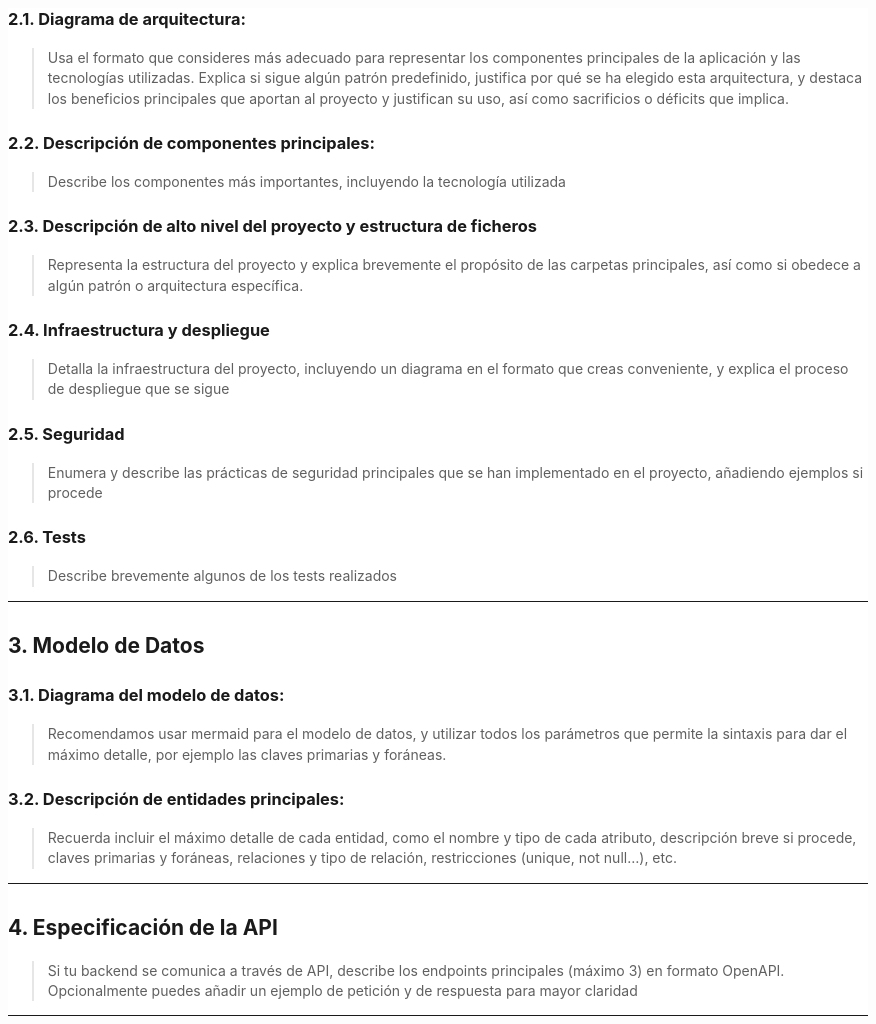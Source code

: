 ### **2.1. Diagrama de arquitectura:**
> Usa el formato que consideres más adecuado para representar los componentes principales de la aplicación y las tecnologías utilizadas. Explica si sigue algún patrón predefinido, justifica por qué se ha elegido esta arquitectura, y destaca los beneficios principales que aportan al proyecto y justifican su uso, así como sacrificios o déficits que implica.


### **2.2. Descripción de componentes principales:**

> Describe los componentes más importantes, incluyendo la tecnología utilizada

### **2.3. Descripción de alto nivel del proyecto y estructura de ficheros**

> Representa la estructura del proyecto y explica brevemente el propósito de las carpetas principales, así como si obedece a algún patrón o arquitectura específica.

### **2.4. Infraestructura y despliegue**

> Detalla la infraestructura del proyecto, incluyendo un diagrama en el formato que creas conveniente, y explica el proceso de despliegue que se sigue

### **2.5. Seguridad**

> Enumera y describe las prácticas de seguridad principales que se han implementado en el proyecto, añadiendo ejemplos si procede

### **2.6. Tests**

> Describe brevemente algunos de los tests realizados

---

## 3. Modelo de Datos

### **3.1. Diagrama del modelo de datos:**

> Recomendamos usar mermaid para el modelo de datos, y utilizar todos los parámetros que permite la sintaxis para dar el máximo detalle, por ejemplo las claves primarias y foráneas.


### **3.2. Descripción de entidades principales:**

> Recuerda incluir el máximo detalle de cada entidad, como el nombre y tipo de cada atributo, descripción breve si procede, claves primarias y foráneas, relaciones y tipo de relación, restricciones (unique, not null…), etc.

---

## 4. Especificación de la API

> Si tu backend se comunica a través de API, describe los endpoints principales (máximo 3) en formato OpenAPI. Opcionalmente puedes añadir un ejemplo de petición y de respuesta para mayor claridad

---